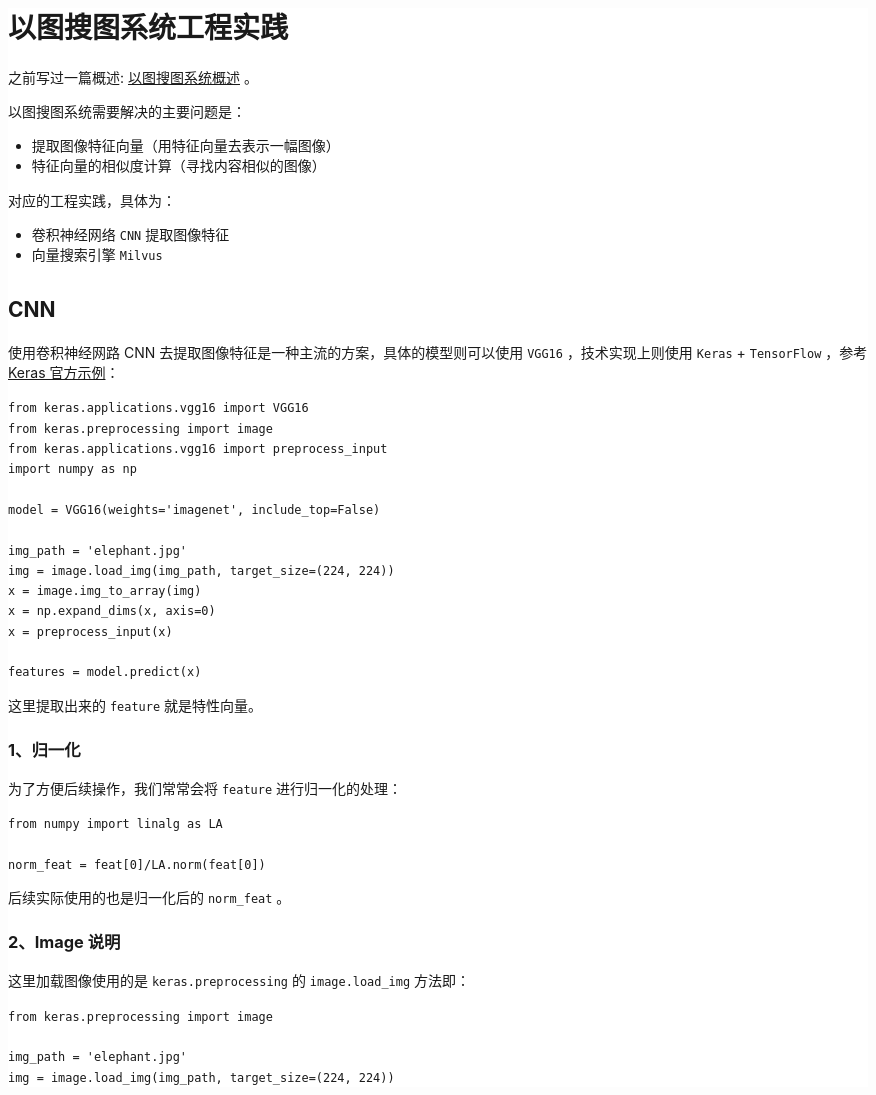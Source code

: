 # 以图搜图系统工程实践

之前写过一篇概述: [以图搜图系统概述](https://segmentfault.com/a/1190000022208225) 。

以图搜图系统需要解决的主要问题是：
- 提取图像特征向量（用特征向量去表示一幅图像）
- 特征向量的相似度计算（寻找内容相似的图像）

对应的工程实践，具体为：
- 卷积神经网络 `CNN` 提取图像特征
- 向量搜索引擎 `Milvus`

## CNN

使用卷积神经网路 CNN 去提取图像特征是一种主流的方案，具体的模型则可以使用 `VGG16` ，技术实现上则使用 `Keras` + `TensorFlow` ，参考 [Keras 官方示例](https://keras.io/applications/#extract-features-with-vgg16)：

```
from keras.applications.vgg16 import VGG16
from keras.preprocessing import image
from keras.applications.vgg16 import preprocess_input
import numpy as np

model = VGG16(weights='imagenet', include_top=False)

img_path = 'elephant.jpg'
img = image.load_img(img_path, target_size=(224, 224))
x = image.img_to_array(img)
x = np.expand_dims(x, axis=0)
x = preprocess_input(x)

features = model.predict(x)
```

这里提取出来的 `feature` 就是特性向量。

### 1、归一化

为了方便后续操作，我们常常会将 `feature` 进行归一化的处理：

```
from numpy import linalg as LA

norm_feat = feat[0]/LA.norm(feat[0])
```

后续实际使用的也是归一化后的 `norm_feat` 。


### 2、Image 说明

这里加载图像使用的是 `keras.preprocessing` 的 `image.load_img` 方法即：

```
from keras.preprocessing import image

img_path = 'elephant.jpg'
img = image.load_img(img_path, target_size=(224, 224))
```
